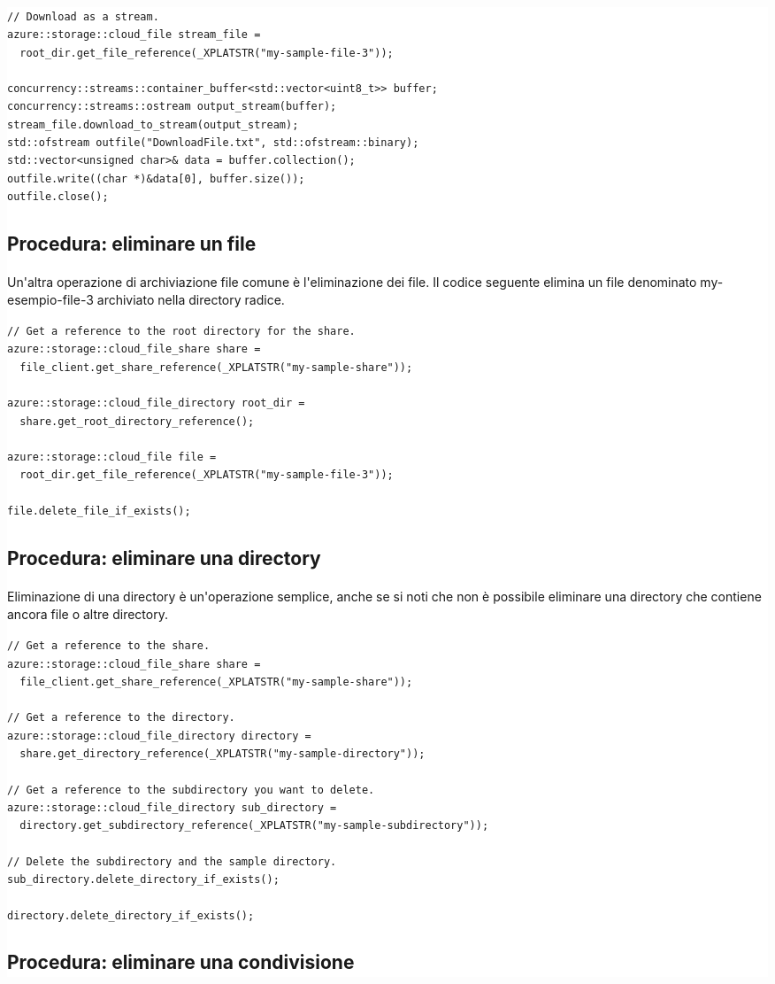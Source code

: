     // Download as a stream.
    azure::storage::cloud_file stream_file = 
      root_dir.get_file_reference(_XPLATSTR("my-sample-file-3"));
    
    concurrency::streams::container_buffer<std::vector<uint8_t>> buffer;
    concurrency::streams::ostream output_stream(buffer);
    stream_file.download_to_stream(output_stream);
    std::ofstream outfile("DownloadFile.txt", std::ofstream::binary);
    std::vector<unsigned char>& data = buffer.collection();
    outfile.write((char *)&data[0], buffer.size());
    outfile.close();

## <a name="how-to-delete-a-file"></a>Procedura: eliminare un file

Un'altra operazione di archiviazione file comune è l'eliminazione dei file. Il codice seguente elimina un file denominato my-esempio-file-3 archiviato nella directory radice.

    // Get a reference to the root directory for the share. 
    azure::storage::cloud_file_share share = 
      file_client.get_share_reference(_XPLATSTR("my-sample-share"));
    
    azure::storage::cloud_file_directory root_dir = 
      share.get_root_directory_reference();
    
    azure::storage::cloud_file file = 
      root_dir.get_file_reference(_XPLATSTR("my-sample-file-3"));
    
    file.delete_file_if_exists();

## <a name="how-to-delete-a-directory"></a>Procedura: eliminare una directory

Eliminazione di una directory è un'operazione semplice, anche se si noti che non è possibile eliminare una directory che contiene ancora file o altre directory.
    
    // Get a reference to the share.
    azure::storage::cloud_file_share share = 
      file_client.get_share_reference(_XPLATSTR("my-sample-share"));
    
    // Get a reference to the directory.
    azure::storage::cloud_file_directory directory = 
      share.get_directory_reference(_XPLATSTR("my-sample-directory"));
    
    // Get a reference to the subdirectory you want to delete.
    azure::storage::cloud_file_directory sub_directory =
      directory.get_subdirectory_reference(_XPLATSTR("my-sample-subdirectory"));
    
    // Delete the subdirectory and the sample directory.
    sub_directory.delete_directory_if_exists();
    
    directory.delete_directory_if_exists();

## <a name="how-to-delete-a-share"></a>Procedura: eliminare una condivisione
